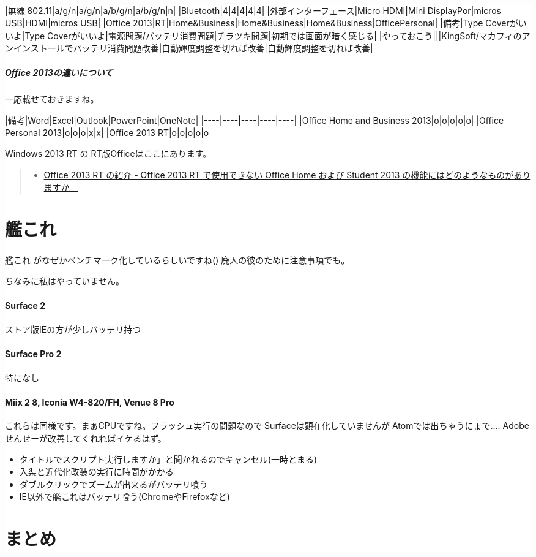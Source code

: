 |無線 802.11|a/g/n|a/g/n|a/b/g/n|a/b/g/n|n|
|Bluetooth|4|4|4|4|4|
|外部インターフェース|Micro HDMI|Mini DisplayPor|micros USB|HDMI|micros USB|
|Office 2013|RT|Home&Business|Home&Business|Home&Business|OfficePersonal|
|備考|Type Coverがいいよ|Type Coverがいいよ|電源問題/バッテリ消費問題|チラツキ問題|初期では画面が暗く感じる|
|やっておこう|||KingSoft/マカフィのアンインストールでバッテリ消費問題改善|自動輝度調整を切れば改善|自動輝度調整を切れば改善|

##### Office 2013の違いについて

一応載せておきますね。

|備考|Word|Excel|Outlook|PowerPoint|OneNote|
|----|----|----|----|----|
|Office Home and Business 2013|o|o|o|o|o|
|Office Personal 2013|o|o|o|x|x|
|Office 2013 RT|o|o|o|o|o

Windows 2013 RT の RT版Officeはここにあります。

> - [Office 2013 RT の紹介 - Office 2013 RT で使用できない Office Home および Student 2013 の機能にはどのようなものがありますか。](https://office.microsoft.com/ja-jp/home-and-student/FX103210361.aspx)


# 艦これ

艦これ がなぜかベンチマーク化しているらしいですね() 廃人の彼のために注意事項でも。

ちなみに私はやっていません。

#### Surface 2

ストア版IEの方が少しバッテリ持つ

#### Surface Pro 2

特になし

#### Miix 2 8, Iconia W4-820/FH, Venue 8 Pro

これらは同様です。まぁCPUですね。フラッシュ実行の問題なので Surfaceは顕在化していませんが Atomでは出ちゃうにょで.... Adobeせんせーが改善してくれればイケるはず。

- タイトルでスクリプト実行しますか」と聞かれるのでキャンセル(一時とまる)
- 入渠と近代化改装の実行に時間がかかる
- ダブルクリックでズームが出来るがバッテリ喰う
- IE以外で艦これはバッテリ喰う(ChromeやFirefoxなど)


# まとめ
